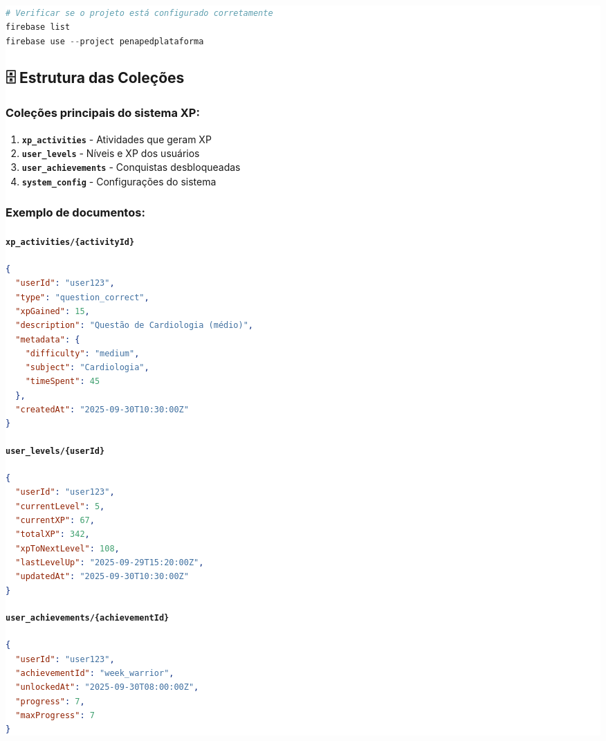 ```powershell
# Verificar se o projeto está configurado corretamente
firebase list
firebase use --project penapedplataforma
```

## 🗄️ Estrutura das Coleções

### Coleções principais do sistema XP:

1. **`xp_activities`** - Atividades que geram XP
2. **`user_levels`** - Níveis e XP dos usuários
3. **`user_achievements`** - Conquistas desbloqueadas
4. **`system_config`** - Configurações do sistema

### Exemplo de documentos:

#### `xp_activities/{activityId}`
```json
{
  "userId": "user123",
  "type": "question_correct",
  "xpGained": 15,
  "description": "Questão de Cardiologia (médio)",
  "metadata": {
    "difficulty": "medium",
    "subject": "Cardiologia",
    "timeSpent": 45
  },
  "createdAt": "2025-09-30T10:30:00Z"
}
```

#### `user_levels/{userId}`
```json
{
  "userId": "user123",
  "currentLevel": 5,
  "currentXP": 67,
  "totalXP": 342,
  "xpToNextLevel": 108,
  "lastLevelUp": "2025-09-29T15:20:00Z",
  "updatedAt": "2025-09-30T10:30:00Z"
}
```

#### `user_achievements/{achievementId}`
```json
{
  "userId": "user123",
  "achievementId": "week_warrior",
  "unlockedAt": "2025-09-30T08:00:00Z",
  "progress": 7,
  "maxProgress": 7
}
```
